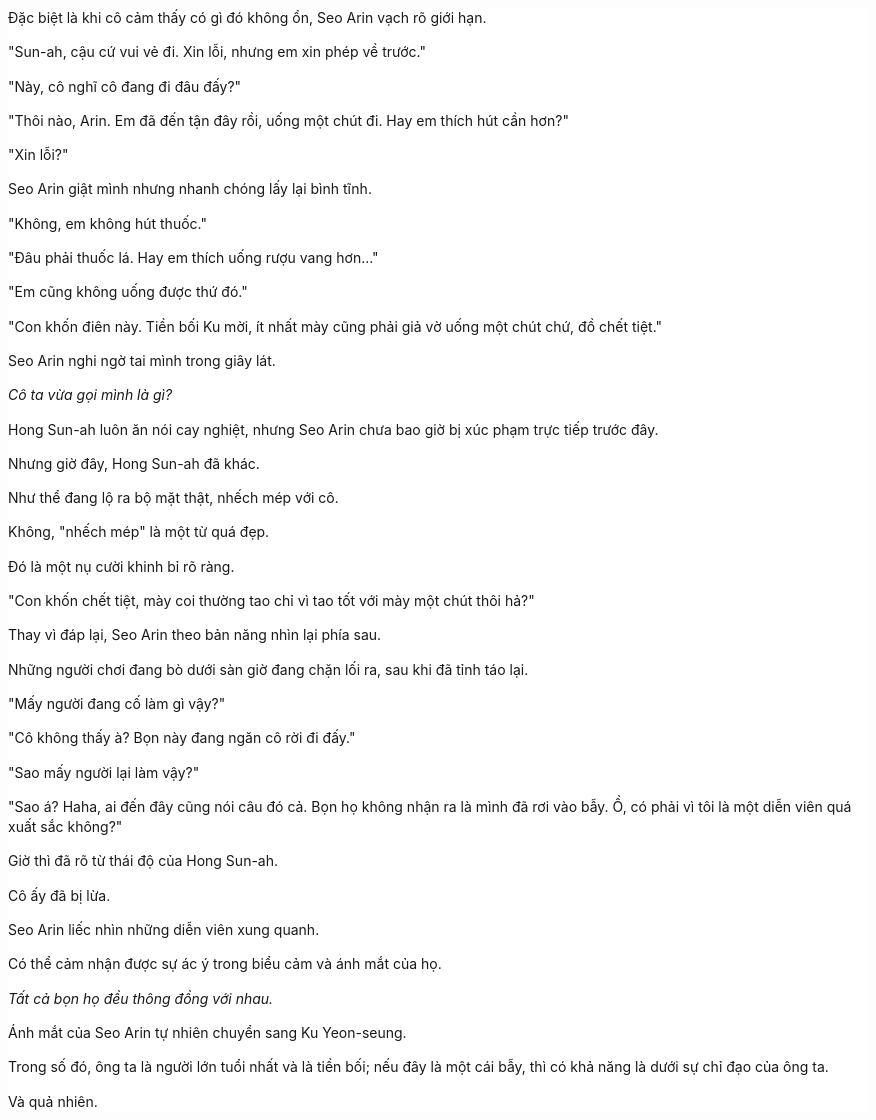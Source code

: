 Đặc biệt là khi cô cảm thấy có gì đó không ổn, Seo Arin vạch rõ giới hạn.

"Sun-ah, cậu cứ vui vẻ đi. Xin lỗi, nhưng em xin phép về trước."

"Này, cô nghĩ cô đang đi đâu đấy?"

"Thôi nào, Arin. Em đã đến tận đây rồi, uống một chút đi. Hay em thích hút cần hơn?"

"Xin lỗi?"

Seo Arin giật mình nhưng nhanh chóng lấy lại bình tĩnh.

"Không, em không hút thuốc."

"Đâu phải thuốc lá. Hay em thích uống rượu vang hơn..."

"Em cũng không uống được thứ đó."

"Con khốn điên này. Tiền bối Ku mời, ít nhất mày cũng phải giả vờ uống một chút chứ, đồ chết tiệt."

Seo Arin nghi ngờ tai mình trong giây lát.

*Cô ta vừa gọi mình là gì?*

Hong Sun-ah luôn ăn nói cay nghiệt, nhưng Seo Arin chưa bao giờ bị xúc phạm trực tiếp trước đây.

Nhưng giờ đây, Hong Sun-ah đã khác.

Như thể đang lộ ra bộ mặt thật, nhếch mép với cô.

Không, "nhếch mép" là một từ quá đẹp.

Đó là một nụ cười khinh bỉ rõ ràng.

"Con khốn chết tiệt, mày coi thường tao chỉ vì tao tốt với mày một chút thôi hả?"

Thay vì đáp lại, Seo Arin theo bản năng nhìn lại phía sau.

Những người chơi đang bò dưới sàn giờ đang chặn lối ra, sau khi đã tỉnh táo lại.

"Mấy người đang cố làm gì vậy?"

"Cô không thấy à? Bọn này đang ngăn cô rời đi đấy."

"Sao mấy người lại làm vậy?"

"Sao á? Haha, ai đến đây cũng nói câu đó cả. Bọn họ không nhận ra là mình đã rơi vào bẫy. Ồ, có phải vì tôi là một diễn viên quá xuất sắc không?"

Giờ thì đã rõ từ thái độ của Hong Sun-ah.

Cô ấy đã bị lừa.

Seo Arin liếc nhìn những diễn viên xung quanh.

Có thể cảm nhận được sự ác ý trong biểu cảm và ánh mắt của họ.

*Tất cả bọn họ đều thông đồng với nhau.*

Ánh mắt của Seo Arin tự nhiên chuyển sang Ku Yeon-seung.

Trong số đó, ông ta là người lớn tuổi nhất và là tiền bối; nếu đây là một cái bẫy, thì có khả năng là dưới sự chỉ đạo của ông ta.

Và quả nhiên.
